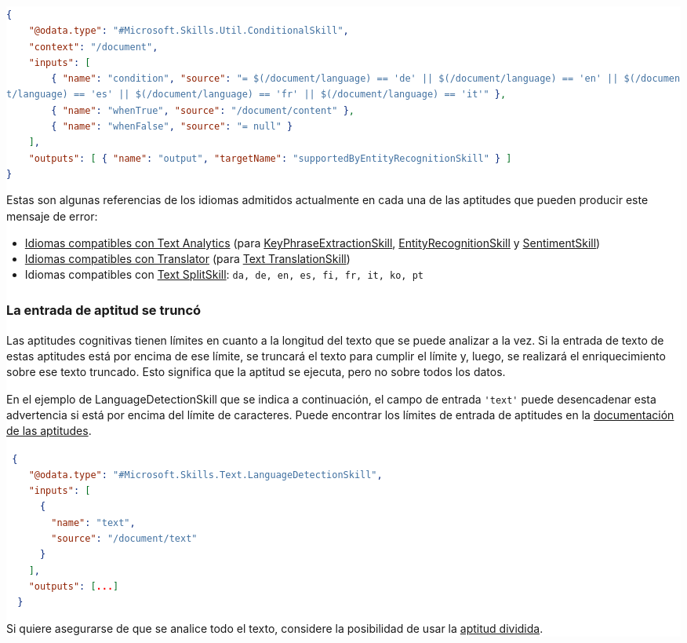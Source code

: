 ```json
{
    "@odata.type": "#Microsoft.Skills.Util.ConditionalSkill",
    "context": "/document",
    "inputs": [
        { "name": "condition", "source": "= $(/document/language) == 'de' || $(/document/language) == 'en' || $(/document/language) == 'es' || $(/document/language) == 'fr' || $(/document/language) == 'it'" },
        { "name": "whenTrue", "source": "/document/content" },
        { "name": "whenFalse", "source": "= null" }
    ],
    "outputs": [ { "name": "output", "targetName": "supportedByEntityRecognitionSkill" } ]
}
```

Estas son algunas referencias de los idiomas admitidos actualmente en cada una de las aptitudes que pueden producir este mensaje de error:
* [Idiomas compatibles con Text Analytics](https://docs.microsoft.com/azure/cognitive-services/text-analytics/text-analytics-supported-languages) (para [KeyPhraseExtractionSkill](cognitive-search-skill-keyphrases.md), [EntityRecognitionSkill](cognitive-search-skill-entity-recognition.md) y [SentimentSkill](cognitive-search-skill-sentiment.md))
* [Idiomas compatibles con Translator](https://docs.microsoft.com/azure/cognitive-services/translator/language-support) (para [Text TranslationSkill](cognitive-search-skill-text-translation.md))
* Idiomas compatibles con [Text SplitSkill](cognitive-search-skill-textsplit.md): `da, de, en, es, fi, fr, it, ko, pt`

### <a name="skill-input-was-truncated"></a>La entrada de aptitud se truncó
Las aptitudes cognitivas tienen límites en cuanto a la longitud del texto que se puede analizar a la vez. Si la entrada de texto de estas aptitudes está por encima de ese límite, se truncará el texto para cumplir el límite y, luego, se realizará el enriquecimiento sobre ese texto truncado. Esto significa que la aptitud se ejecuta, pero no sobre todos los datos.

En el ejemplo de LanguageDetectionSkill que se indica a continuación, el campo de entrada `'text'` puede desencadenar esta advertencia si está por encima del límite de caracteres. Puede encontrar los límites de entrada de aptitudes en la [documentación de las aptitudes](cognitive-search-predefined-skills.md).

```json
 {
    "@odata.type": "#Microsoft.Skills.Text.LanguageDetectionSkill",
    "inputs": [
      {
        "name": "text",
        "source": "/document/text"
      }
    ],
    "outputs": [...]
  }
```

Si quiere asegurarse de que se analice todo el texto, considere la posibilidad de usar la [aptitud dividida](cognitive-search-skill-textsplit.md).
